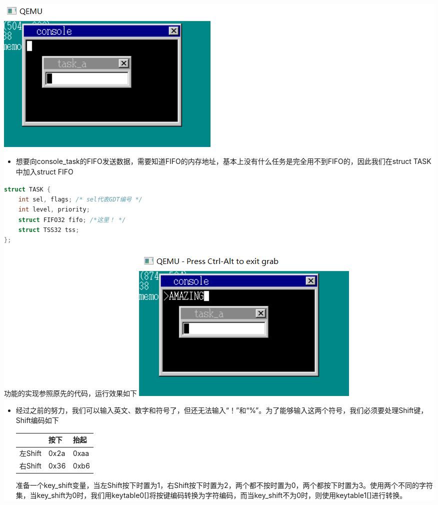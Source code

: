 ![](image\console2.png)

- 想要向console_task的FIFO发送数据，需要知道FIFO的内存地址，基本上没有什么任务是完全用不到FIFO的，因此我们在struct TASK中加入struct FIFO
```c
struct TASK {
    int sel, flags; /* sel代表GDT编号 */
    int level, priority;
    struct FIFO32 fifo; /*这里！ */
    struct TSS32 tss;
};
```
功能的实现参照原先的代码，运行效果如下
![](image\console3.png)

- 经过之前的努力，我们可以输入英文、数字和符号了，但还无法输入“！”和“%”。为了能够输入这两个符号，我们必须要处理Shift键，Shift编码如下

    |       |按下|抬起|
    |-------|----|----|
    |左Shift|0x2a|0xaa|
    |右Shift|0x36|0xb6|
    准备一个key_shift变量，当左Shift按下时置为1，右Shift按下时置为2，两个都不按时置为0，两个都按下时置为3。使用两个不同的字符集，当key_shift为0时，我们用keytable0[]将按键编码转换为字符编码，而当key_shift不为0时，则使用keytable1[]进行转换。
